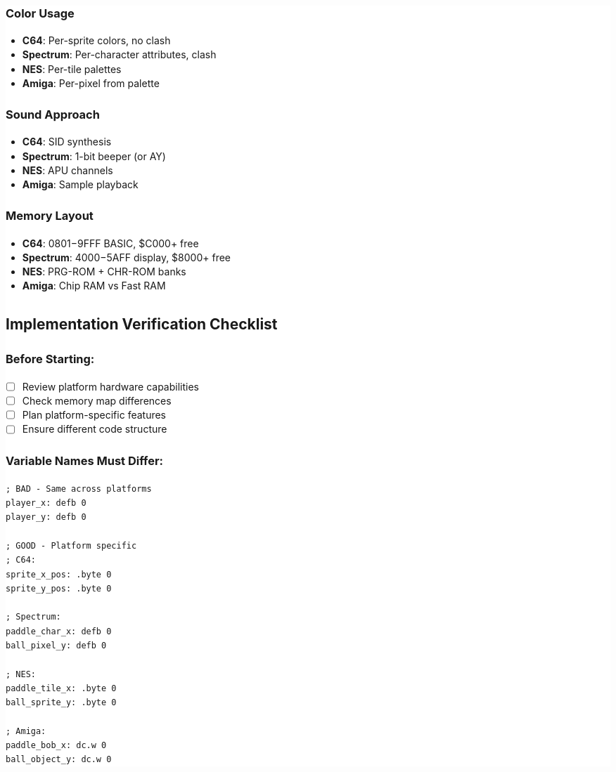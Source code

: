 ### Color Usage
- **C64**: Per-sprite colors, no clash
- **Spectrum**: Per-character attributes, clash
- **NES**: Per-tile palettes
- **Amiga**: Per-pixel from palette

### Sound Approach
- **C64**: SID synthesis
- **Spectrum**: 1-bit beeper (or AY)
- **NES**: APU channels
- **Amiga**: Sample playback

### Memory Layout
- **C64**: $0801-$9FFF BASIC, $C000+ free
- **Spectrum**: $4000-$5AFF display, $8000+ free
- **NES**: PRG-ROM + CHR-ROM banks
- **Amiga**: Chip RAM vs Fast RAM

## Implementation Verification Checklist

### Before Starting:
- [ ] Review platform hardware capabilities
- [ ] Check memory map differences
- [ ] Plan platform-specific features
- [ ] Ensure different code structure

### Variable Names Must Differ:
```
; BAD - Same across platforms
player_x: defb 0
player_y: defb 0

; GOOD - Platform specific
; C64:
sprite_x_pos: .byte 0
sprite_y_pos: .byte 0

; Spectrum:  
paddle_char_x: defb 0
ball_pixel_y: defb 0

; NES:
paddle_tile_x: .byte 0
ball_sprite_y: .byte 0

; Amiga:
paddle_bob_x: dc.w 0
ball_object_y: dc.w 0
```
